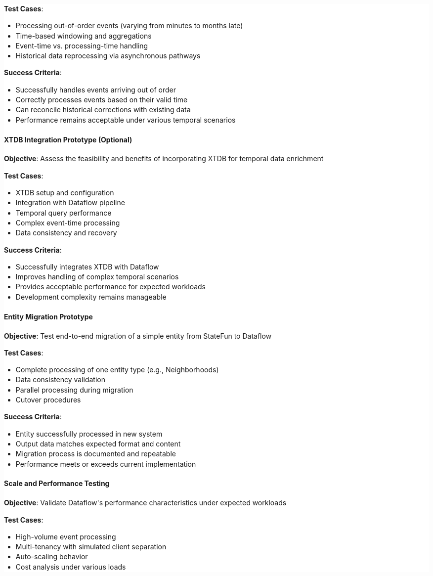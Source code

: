 **Test Cases**:
- Processing out-of-order events (varying from minutes to months late)
- Time-based windowing and aggregations
- Event-time vs. processing-time handling
- Historical data reprocessing via asynchronous pathways

**Success Criteria**:
- Successfully handles events arriving out of order
- Correctly processes events based on their valid time
- Can reconcile historical corrections with existing data
- Performance remains acceptable under various temporal scenarios

#### XTDB Integration Prototype (Optional)

**Objective**: Assess the feasibility and benefits of incorporating XTDB for temporal data enrichment

**Test Cases**:
- XTDB setup and configuration
- Integration with Dataflow pipeline
- Temporal query performance
- Complex event-time processing
- Data consistency and recovery

**Success Criteria**:
- Successfully integrates XTDB with Dataflow
- Improves handling of complex temporal scenarios
- Provides acceptable performance for expected workloads
- Development complexity remains manageable

#### Entity Migration Prototype

**Objective**: Test end-to-end migration of a simple entity from StateFun to Dataflow

**Test Cases**:
- Complete processing of one entity type (e.g., Neighborhoods)
- Data consistency validation
- Parallel processing during migration
- Cutover procedures

**Success Criteria**:
- Entity successfully processed in new system
- Output data matches expected format and content
- Migration process is documented and repeatable
- Performance meets or exceeds current implementation

#### Scale and Performance Testing

**Objective**: Validate Dataflow's performance characteristics under expected workloads

**Test Cases**:
- High-volume event processing
- Multi-tenancy with simulated client separation
- Auto-scaling behavior
- Cost analysis under various loads
